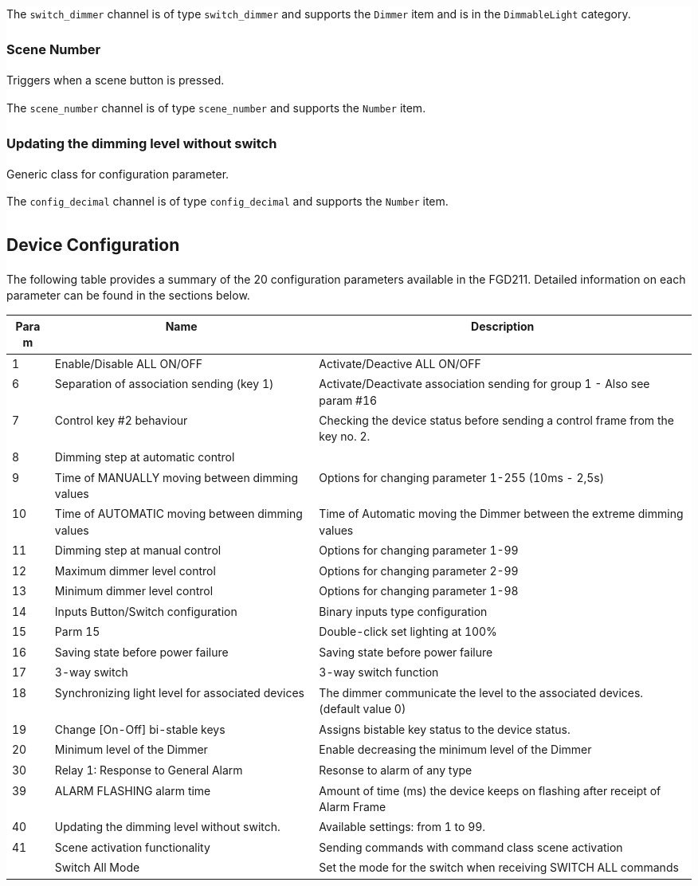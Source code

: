 The ```switch_dimmer``` channel is of type ```switch_dimmer``` and supports the ```Dimmer``` item and is in the ```DimmableLight``` category.

### Scene Number
Triggers when a scene button is pressed.

The ```scene_number``` channel is of type ```scene_number``` and supports the ```Number``` item.

### Updating the dimming level without switch
Generic class for configuration parameter.

The ```config_decimal``` channel is of type ```config_decimal``` and supports the ```Number``` item.



## Device Configuration

The following table provides a summary of the 20 configuration parameters available in the FGD211.
Detailed information on each parameter can be found in the sections below.

| Param | Name  | Description |
|-------|-------|-------------|
| 1 | Enable/Disable ALL ON/OFF | Activate/Deactive ALL ON/OFF |
| 6 | Separation of association sending (key 1) | Activate/Deactivate association sending for group 1 - Also see param #16 |
| 7 | Control key #2 behaviour | Checking the device status before sending a control frame from the key no. 2. |
| 8 | Dimming step at automatic control |  |
| 9 | Time of MANUALLY moving between dimming values | Options for changing parameter 1-255 (10ms - 2,5s) |
| 10 | Time of AUTOMATIC moving between dimming values | Time of Automatic moving the Dimmer between the extreme dimming values |
| 11 | Dimming step at manual control | Options for changing parameter 1-99 |
| 12 | Maximum dimmer level control | Options for changing parameter 2-99 |
| 13 | Minimum dimmer level control | Options for changing parameter 1-98 |
| 14 | Inputs Button/Switch configuration | Binary inputs type configuration |
| 15 | Parm 15 | Double-click set lighting at 100% |
| 16 | Saving state before power failure | Saving state before power failure |
| 17 | 3-way switch | 3-way switch function |
| 18 | Synchronizing light level for associated devices | The dimmer communicate the level to the associated devices. (default value 0) |
| 19 | Change [On-Off] bi-stable keys | Assigns bistable key status to the device status. |
| 20 | Minimum level of the Dimmer | Enable decreasing the minimum level of the Dimmer |
| 30 | Relay 1: Response to General Alarm | Resonse to alarm of any type |
| 39 | ALARM FLASHING alarm time | Amount of time (ms) the device keeps on flashing after receipt of Alarm Frame |
| 40 | Updating the dimming level without switch. | Available settings: from 1 to 99. |
| 41 | Scene activation functionality | Sending commands with command class scene activation |
|  | Switch All Mode | Set the mode for the switch when receiving SWITCH ALL commands |
